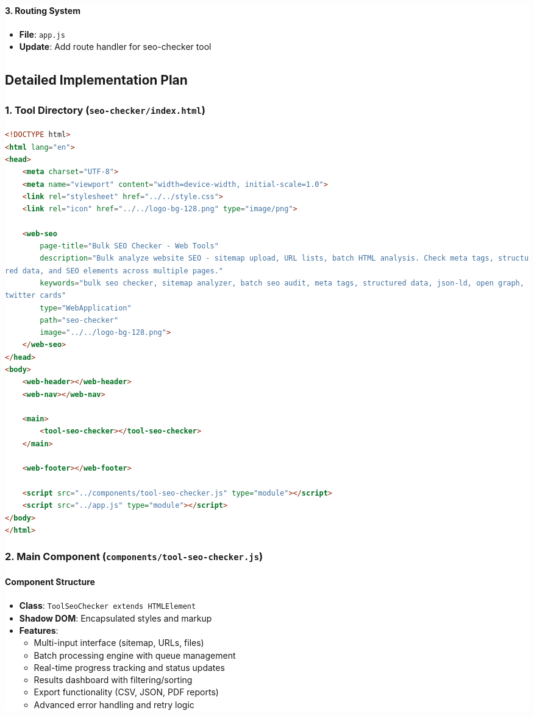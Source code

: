 #### 3. Routing System
- **File**: `app.js`
- **Update**: Add route handler for seo-checker tool

## Detailed Implementation Plan

### 1. Tool Directory (`seo-checker/index.html`)
```html
<!DOCTYPE html>
<html lang="en">
<head>
    <meta charset="UTF-8">
    <meta name="viewport" content="width=device-width, initial-scale=1.0">
    <link rel="stylesheet" href="../../style.css">
    <link rel="icon" href="../../logo-bg-128.png" type="image/png">
    
    <web-seo 
        page-title="Bulk SEO Checker - Web Tools"
        description="Bulk analyze website SEO - sitemap upload, URL lists, batch HTML analysis. Check meta tags, structured data, and SEO elements across multiple pages."
        keywords="bulk seo checker, sitemap analyzer, batch seo audit, meta tags, structured data, json-ld, open graph, twitter cards"
        type="WebApplication"
        path="seo-checker"
        image="../../logo-bg-128.png">
    </web-seo>
</head>
<body>
    <web-header></web-header>
    <web-nav></web-nav>

    <main>
        <tool-seo-checker></tool-seo-checker>
    </main>

    <web-footer></web-footer>

    <script src="../components/tool-seo-checker.js" type="module"></script>
    <script src="../app.js" type="module"></script>
</body>
</html>
```

### 2. Main Component (`components/tool-seo-checker.js`)

#### Component Structure
- **Class**: `ToolSeoChecker extends HTMLElement`
- **Shadow DOM**: Encapsulated styles and markup
- **Features**:
  - Multi-input interface (sitemap, URLs, files)
  - Batch processing engine with queue management
  - Real-time progress tracking and status updates
  - Results dashboard with filtering/sorting
  - Export functionality (CSV, JSON, PDF reports)
  - Advanced error handling and retry logic
